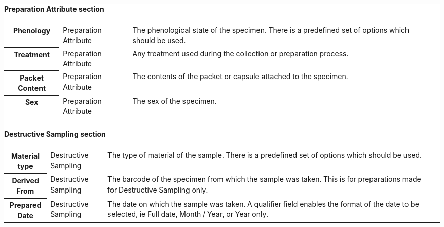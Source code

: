 
#### Preparation Attribute section

<table>
    <tr>
        <th>Phenology</th>
        <td>Preparation Attribute</td>
        <td>The phenological state of the specimen. There is a predefined set of options which should be used.</td>
        <td></td>
    </tr>
    <tr>
        <th>Treatment</th>
        <td>Preparation Attribute</td>
        <td>Any treatment used during the collection or preparation process.</td>
        <td></td>
    </tr>
    <tr>
        <th>Packet Content</th>
        <td>Preparation Attribute</td>
        <td>The contents of the packet or capsule attached to the specimen.</td>
        <td></td>
    </tr>
    <tr>
        <th>Sex</th>
        <td>Preparation Attribute</td>
        <td>The sex of the specimen.</td>
        <td></td>
    </tr>
</table>

#### Destructive Sampling section

<table>
    <tr>
        <th>Material type</th>
        <td>Destructive Sampling</td>
        <td>The type of material of the sample. There is a predefined set of options which should be used.</td>
        <td></td>
    </tr>
    <tr>
        <th>Derived From</th>
        <td>Destructive Sampling</td>
        <td>The barcode of the specimen from which the sample was taken. This is for preparations made for Destructive Sampling only.</td>
        <td></td>
    </tr>
    <tr>
        <th>Prepared Date</th>
        <td>Destructive Sampling</td>
        <td>The date on which the sample was taken. A qualifier field enables the format of the date to be selected, ie Full date, Month / Year, or Year only.</td>
        <td></td>
    </tr>
</table>
